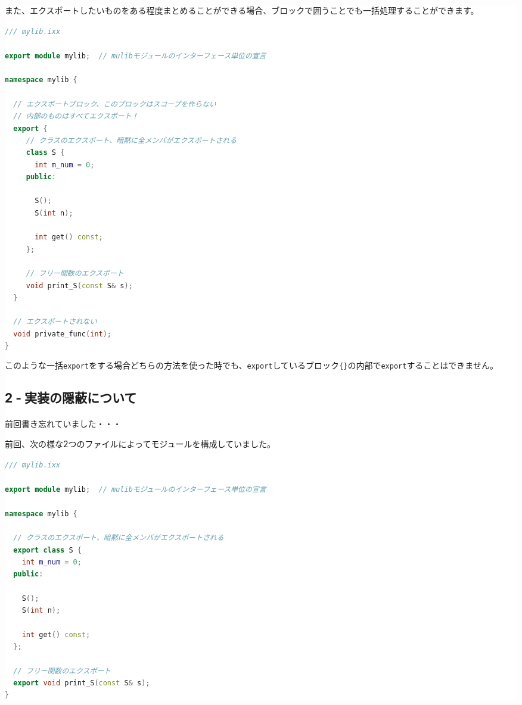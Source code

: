 
また、エクスポートしたいものをある程度まとめることができる場合、ブロックで囲うことでも一括処理することができます。

```cpp
/// mylib.ixx

export module mylib;  // mulibモジュールのインターフェース単位の宣言

namespace mylib {

  // エクスポートブロック、このブロックはスコープを作らない
  // 内部のものはすべてエクスポート！
  export {
     // クラスのエクスポート、暗黙に全メンバがエクスポートされる
     class S {
       int m_num = 0;
     public:

       S();
       S(int n);

       int get() const;
     };

     // フリー関数のエクスポート
     void print_S(const S& s);
  }

  // エクスポートされない
  void private_func(int);
}
```

このような一括`export`をする場合どちらの方法を使った時でも、`export`しているブロック`{}`の内部で`export`することはできません。

## 2 - 実装の隠蔽について

前回書き忘れていました・・・

前回、次の様な2つのファイルによってモジュールを構成していました。

```cpp
/// mylib.ixx

export module mylib;  // mulibモジュールのインターフェース単位の宣言

namespace mylib {

  // クラスのエクスポート、暗黙に全メンバがエクスポートされる
  export class S {
    int m_num = 0;
  public:

    S();
    S(int n);

    int get() const;
  };

  // フリー関数のエクスポート
  export void print_S(const S& s);
}
```
